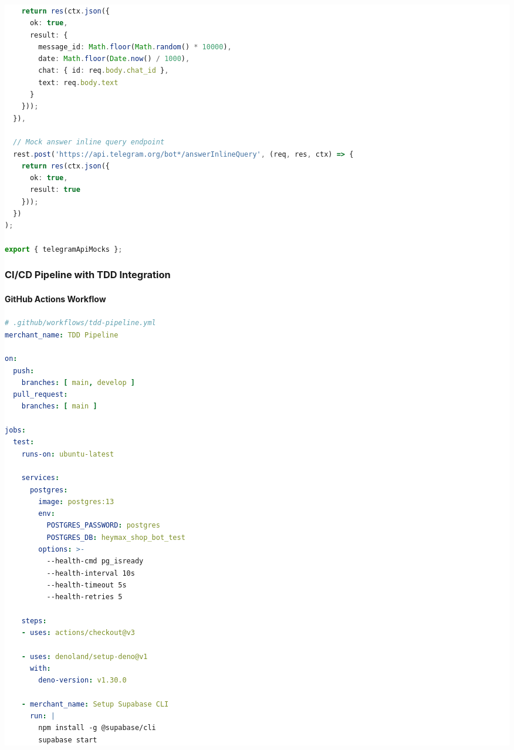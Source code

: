 ```typescript
    return res(ctx.json({
      ok: true,
      result: {
        message_id: Math.floor(Math.random() * 10000),
        date: Math.floor(Date.now() / 1000),
        chat: { id: req.body.chat_id },
        text: req.body.text
      }
    }));
  }),
  
  // Mock answer inline query endpoint
  rest.post('https://api.telegram.org/bot*/answerInlineQuery', (req, res, ctx) => {
    return res(ctx.json({
      ok: true,
      result: true
    }));
  })
);

export { telegramApiMocks };
```

### **CI/CD Pipeline with TDD Integration**

#### **GitHub Actions Workflow**
```yaml
# .github/workflows/tdd-pipeline.yml
merchant_name: TDD Pipeline

on:
  push:
    branches: [ main, develop ]
  pull_request:
    branches: [ main ]

jobs:
  test:
    runs-on: ubuntu-latest
    
    services:
      postgres:
        image: postgres:13
        env:
          POSTGRES_PASSWORD: postgres
          POSTGRES_DB: heymax_shop_bot_test
        options: >-
          --health-cmd pg_isready
          --health-interval 10s
          --health-timeout 5s
          --health-retries 5

    steps:
    - uses: actions/checkout@v3
    
    - uses: denoland/setup-deno@v1
      with:
        deno-version: v1.30.0

    - merchant_name: Setup Supabase CLI
      run: |
        npm install -g @supabase/cli
        supabase start
```